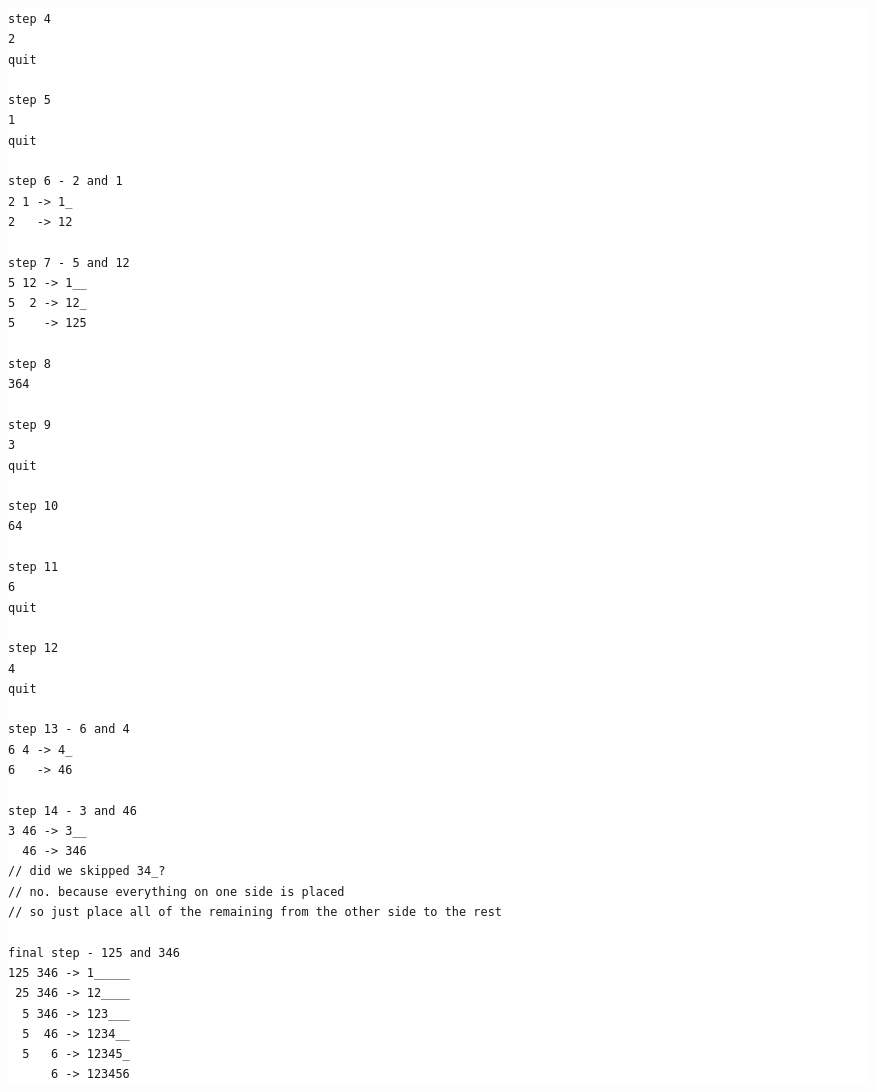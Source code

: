 ```
step 4
2
quit

step 5
1
quit

step 6 - 2 and 1
2 1 -> 1_
2   -> 12

step 7 - 5 and 12
5 12 -> 1__
5  2 -> 12_
5    -> 125

step 8
364

step 9
3
quit

step 10
64

step 11
6
quit

step 12
4
quit

step 13 - 6 and 4
6 4 -> 4_
6   -> 46

step 14 - 3 and 46
3 46 -> 3__
  46 -> 346
// did we skipped 34_?
// no. because everything on one side is placed
// so just place all of the remaining from the other side to the rest

final step - 125 and 346
125 346 -> 1_____
 25 346 -> 12____
  5 346 -> 123___
  5  46 -> 1234__
  5   6 -> 12345_
      6 -> 123456
```
